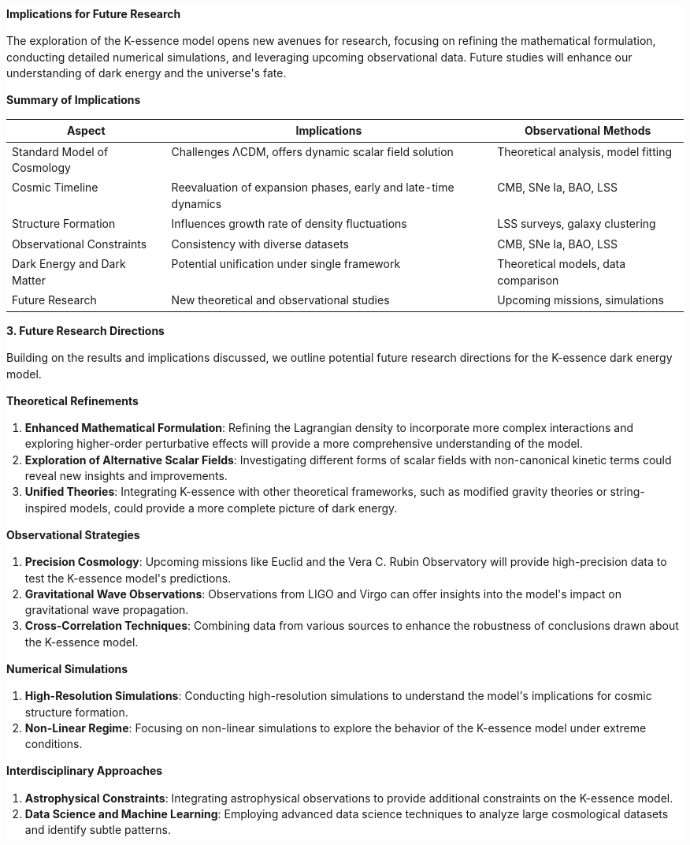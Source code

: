**Implications for Future Research**

The exploration of the K-essence model opens new avenues for research, focusing on refining the mathematical formulation, conducting detailed numerical simulations, and leveraging upcoming observational data. Future studies will enhance our understanding of dark energy and the universe's fate.

**Summary of Implications**

| Aspect                      | Implications                                                   | Observational Methods                |
|-----------------------------|----------------------------------------------------------------|--------------------------------------|
| Standard Model of Cosmology | Challenges ΛCDM, offers dynamic scalar field solution         | Theoretical analysis, model fitting  |
| Cosmic Timeline             | Reevaluation of expansion phases, early and late-time dynamics | CMB, SNe Ia, BAO, LSS                |
| Structure Formation         | Influences growth rate of density fluctuations                 | LSS surveys, galaxy clustering       |
| Observational Constraints   | Consistency with diverse datasets                              | CMB, SNe Ia, BAO, LSS                |
| Dark Energy and Dark Matter | Potential unification under single framework                   | Theoretical models, data comparison  |
| Future Research             | New theoretical and observational studies                      | Upcoming missions, simulations       |

**3. Future Research Directions**

Building on the results and implications discussed, we outline potential future research directions for the K-essence dark energy model.

**Theoretical Refinements**

1. **Enhanced Mathematical Formulation**: Refining the Lagrangian density to incorporate more complex interactions and exploring higher-order perturbative effects will provide a more comprehensive understanding of the model.
2. **Exploration of Alternative Scalar Fields**: Investigating different forms of scalar fields with non-canonical kinetic terms could reveal new insights and improvements.
3. **Unified Theories**: Integrating K-essence with other theoretical frameworks, such as modified gravity theories or string-inspired models, could provide a more complete picture of dark energy.

**Observational Strategies**

1. **Precision Cosmology**: Upcoming missions like Euclid and the Vera C. Rubin Observatory will provide high-precision data to test the K-essence model's predictions.
2. **Gravitational Wave Observations**: Observations from LIGO and Virgo can offer insights into the model's impact on gravitational wave propagation.
3. **Cross-Correlation Techniques**: Combining data from various sources to enhance the robustness of conclusions drawn about the K-essence model.

**Numerical Simulations**

1. **High-Resolution Simulations**: Conducting high-resolution simulations to understand the model's implications for cosmic structure formation.
2. **Non-Linear Regime**: Focusing on non-linear simulations to explore the behavior of the K-essence model under extreme conditions.

**Interdisciplinary Approaches**

1. **Astrophysical Constraints**: Integrating astrophysical observations to provide additional constraints on the K-essence model.
2. **Data Science and Machine Learning**: Employing advanced data science techniques to analyze large cosmological datasets and identify subtle patterns.
